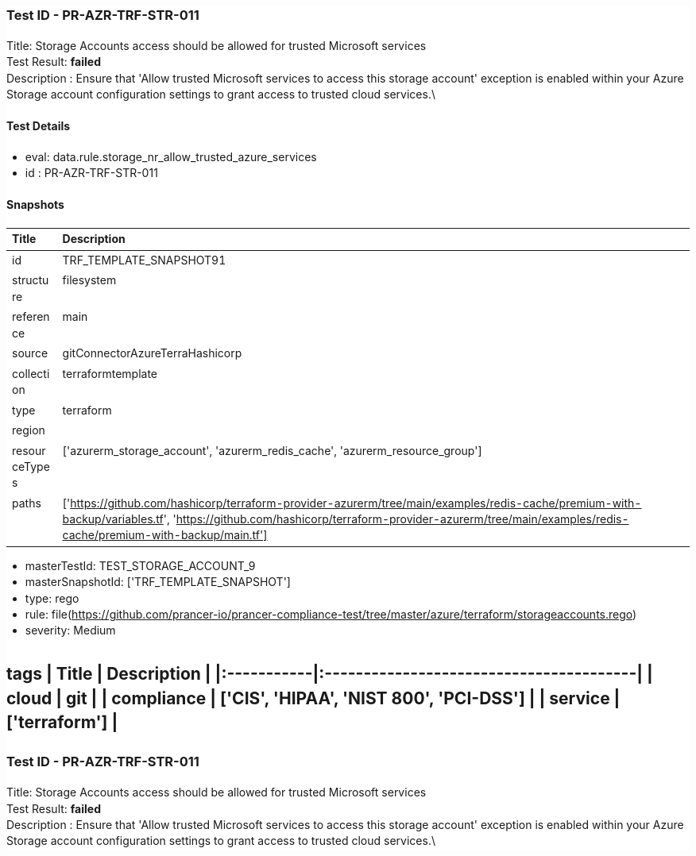 
### Test ID - PR-AZR-TRF-STR-011
Title: Storage Accounts access should be allowed for trusted Microsoft services\
Test Result: **failed**\
Description : Ensure that 'Allow trusted Microsoft services to access this storage account' exception is enabled within your Azure Storage account configuration settings to grant access to trusted cloud services.\

#### Test Details
- eval: data.rule.storage_nr_allow_trusted_azure_services
- id : PR-AZR-TRF-STR-011

#### Snapshots
| Title         | Description                                                                                                                                                                                                                                       |
|:--------------|:--------------------------------------------------------------------------------------------------------------------------------------------------------------------------------------------------------------------------------------------------|
| id            | TRF_TEMPLATE_SNAPSHOT91                                                                                                                                                                                                                           |
| structure     | filesystem                                                                                                                                                                                                                                        |
| reference     | main                                                                                                                                                                                                                                              |
| source        | gitConnectorAzureTerraHashicorp                                                                                                                                                                                                                   |
| collection    | terraformtemplate                                                                                                                                                                                                                                 |
| type          | terraform                                                                                                                                                                                                                                         |
| region        |                                                                                                                                                                                                                                                   |
| resourceTypes | ['azurerm_storage_account', 'azurerm_redis_cache', 'azurerm_resource_group']                                                                                                                                                                      |
| paths         | ['https://github.com/hashicorp/terraform-provider-azurerm/tree/main/examples/redis-cache/premium-with-backup/variables.tf', 'https://github.com/hashicorp/terraform-provider-azurerm/tree/main/examples/redis-cache/premium-with-backup/main.tf'] |

- masterTestId: TEST_STORAGE_ACCOUNT_9
- masterSnapshotId: ['TRF_TEMPLATE_SNAPSHOT']
- type: rego
- rule: file(https://github.com/prancer-io/prancer-compliance-test/tree/master/azure/terraform/storageaccounts.rego)
- severity: Medium

tags
| Title      | Description                             |
|:-----------|:----------------------------------------|
| cloud      | git                                     |
| compliance | ['CIS', 'HIPAA', 'NIST 800', 'PCI-DSS'] |
| service    | ['terraform']                           |
----------------------------------------------------------------


### Test ID - PR-AZR-TRF-STR-011
Title: Storage Accounts access should be allowed for trusted Microsoft services\
Test Result: **failed**\
Description : Ensure that 'Allow trusted Microsoft services to access this storage account' exception is enabled within your Azure Storage account configuration settings to grant access to trusted cloud services.\
